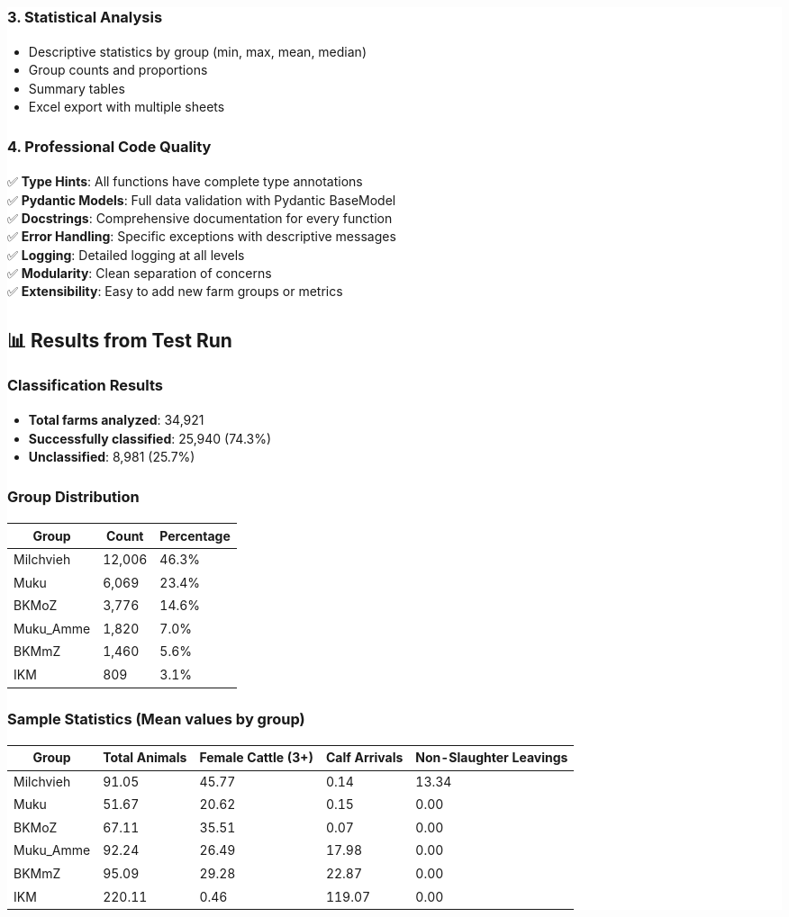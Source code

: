 ### 3. **Statistical Analysis**
- Descriptive statistics by group (min, max, mean, median)
- Group counts and proportions
- Summary tables
- Excel export with multiple sheets

### 4. **Professional Code Quality**
✅ **Type Hints**: All functions have complete type annotations  
✅ **Pydantic Models**: Full data validation with Pydantic BaseModel  
✅ **Docstrings**: Comprehensive documentation for every function  
✅ **Error Handling**: Specific exceptions with descriptive messages  
✅ **Logging**: Detailed logging at all levels  
✅ **Modularity**: Clean separation of concerns  
✅ **Extensibility**: Easy to add new farm groups or metrics  

## 📊 Results from Test Run

### Classification Results
- **Total farms analyzed**: 34,921
- **Successfully classified**: 25,940 (74.3%)
- **Unclassified**: 8,981 (25.7%)

### Group Distribution
| Group | Count | Percentage |
|-------|-------|------------|
| Milchvieh | 12,006 | 46.3% |
| Muku | 6,069 | 23.4% |
| BKMoZ | 3,776 | 14.6% |
| Muku_Amme | 1,820 | 7.0% |
| BKMmZ | 1,460 | 5.6% |
| IKM | 809 | 3.1% |

### Sample Statistics (Mean values by group)
| Group | Total Animals | Female Cattle (3+) | Calf Arrivals | Non-Slaughter Leavings |
|-------|--------------|-------------------|---------------|----------------------|
| Milchvieh | 91.05 | 45.77 | 0.14 | 13.34 |
| Muku | 51.67 | 20.62 | 0.15 | 0.00 |
| BKMoZ | 67.11 | 35.51 | 0.07 | 0.00 |
| Muku_Amme | 92.24 | 26.49 | 17.98 | 0.00 |
| BKMmZ | 95.09 | 29.28 | 22.87 | 0.00 |
| IKM | 220.11 | 0.46 | 119.07 | 0.00 |
